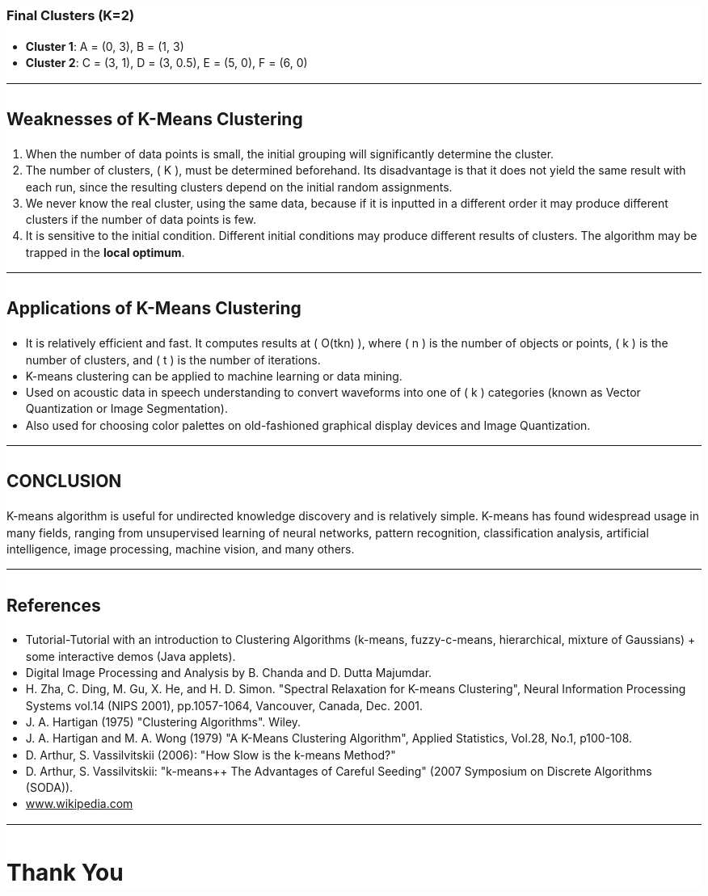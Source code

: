 
### Final Clusters (K=2)  
- **Cluster 1**: A = (0, 3), B = (1, 3)  
- **Cluster 2**: C = (3, 1), D = (3, 0.5), E = (5, 0), F = (6, 0)  

---

## Weaknesses of K-Means Clustering  
1. When the number of data points is small, the initial grouping will significantly determine the cluster.  
2. The number of clusters, \( K \), must be determined beforehand. Its disadvantage is that it does not yield the same result with each run, since the resulting clusters depend on the initial random assignments.  
3. We never know the real cluster, using the same data, because if it is inputted in a different order it may produce different clusters if the number of data points is few.  
4. It is sensitive to the initial condition. Different initial conditions may produce different results of clusters. The algorithm may be trapped in the **local optimum**.  

---

## Applications of K-Means Clustering  
- It is relatively efficient and fast. It computes results at \( O(tkn) \), where \( n \) is the number of objects or points, \( k \) is the number of clusters, and \( t \) is the number of iterations.  
- K-means clustering can be applied to machine learning or data mining.  
- Used on acoustic data in speech understanding to convert waveforms into one of \( k \) categories (known as Vector Quantization or Image Segmentation).  
- Also used for choosing color palettes on old-fashioned graphical display devices and Image Quantization.  

---

## CONCLUSION  
K-means algorithm is useful for undirected knowledge discovery and is relatively simple. K-means has found widespread usage in many fields, ranging from unsupervised learning of neural networks, pattern recognition, classification analysis, artificial intelligence, image processing, machine vision, and many others.  

---

## References  
- Tutorial-Tutorial with an introduction to Clustering Algorithms (k-means, fuzzy-c-means, hierarchical, mixture of Gaussians) + some interactive demos (Java applets).  
- Digital Image Processing and Analysis by B. Chanda and D. Dutta Majumdar.  
- H. Zha, C. Ding, M. Gu, X. He, and H. D. Simon. "Spectral Relaxation for K-means Clustering", Neural Information Processing Systems vol.14 (NIPS 2001), pp.1057-1064, Vancouver, Canada, Dec. 2001.  
- J. A. Hartigan (1975) "Clustering Algorithms". Wiley.  
- J. A. Hartigan and M. A. Wong (1979) "A K-Means Clustering Algorithm", Applied Statistics, Vol.28, No.1, p100-108.  
- D. Arthur, S. Vassilvitskii (2006): "How Slow is the k-means Method?"  
- D. Arthur, S. Vassilvitskii: "k-means++ The Advantages of Careful Seeding" (2007 Symposium on Discrete Algorithms (SODA)).  
- www.wikipedia.com  

---

# Thank You